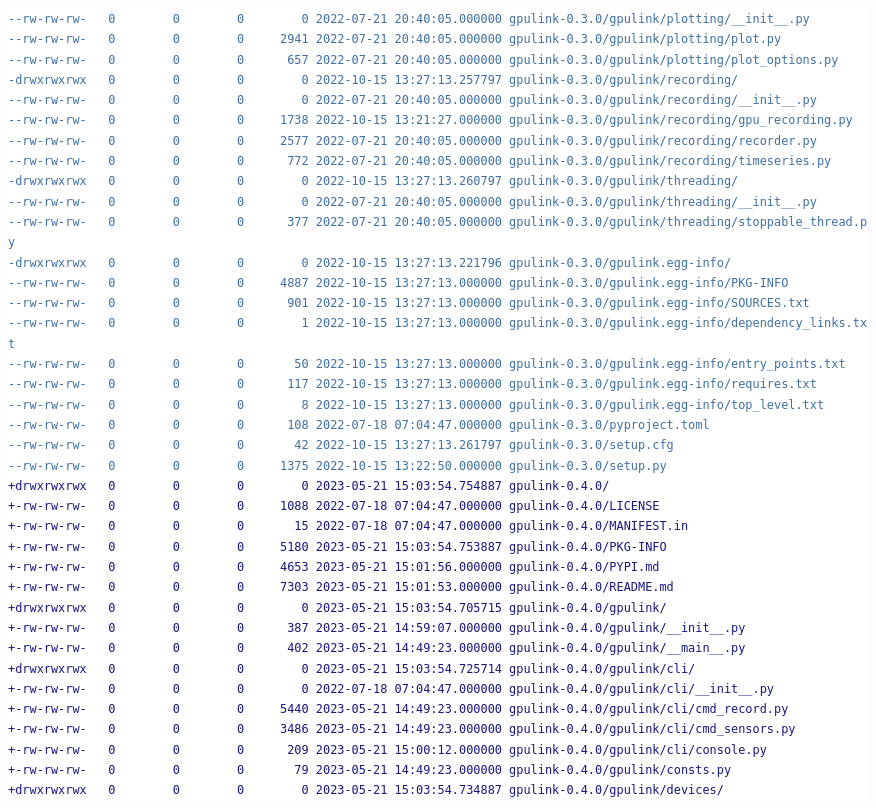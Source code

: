 ```diff
--rw-rw-rw-   0        0        0        0 2022-07-21 20:40:05.000000 gpulink-0.3.0/gpulink/plotting/__init__.py
--rw-rw-rw-   0        0        0     2941 2022-07-21 20:40:05.000000 gpulink-0.3.0/gpulink/plotting/plot.py
--rw-rw-rw-   0        0        0      657 2022-07-21 20:40:05.000000 gpulink-0.3.0/gpulink/plotting/plot_options.py
-drwxrwxrwx   0        0        0        0 2022-10-15 13:27:13.257797 gpulink-0.3.0/gpulink/recording/
--rw-rw-rw-   0        0        0        0 2022-07-21 20:40:05.000000 gpulink-0.3.0/gpulink/recording/__init__.py
--rw-rw-rw-   0        0        0     1738 2022-10-15 13:21:27.000000 gpulink-0.3.0/gpulink/recording/gpu_recording.py
--rw-rw-rw-   0        0        0     2577 2022-07-21 20:40:05.000000 gpulink-0.3.0/gpulink/recording/recorder.py
--rw-rw-rw-   0        0        0      772 2022-07-21 20:40:05.000000 gpulink-0.3.0/gpulink/recording/timeseries.py
-drwxrwxrwx   0        0        0        0 2022-10-15 13:27:13.260797 gpulink-0.3.0/gpulink/threading/
--rw-rw-rw-   0        0        0        0 2022-07-21 20:40:05.000000 gpulink-0.3.0/gpulink/threading/__init__.py
--rw-rw-rw-   0        0        0      377 2022-07-21 20:40:05.000000 gpulink-0.3.0/gpulink/threading/stoppable_thread.py
-drwxrwxrwx   0        0        0        0 2022-10-15 13:27:13.221796 gpulink-0.3.0/gpulink.egg-info/
--rw-rw-rw-   0        0        0     4887 2022-10-15 13:27:13.000000 gpulink-0.3.0/gpulink.egg-info/PKG-INFO
--rw-rw-rw-   0        0        0      901 2022-10-15 13:27:13.000000 gpulink-0.3.0/gpulink.egg-info/SOURCES.txt
--rw-rw-rw-   0        0        0        1 2022-10-15 13:27:13.000000 gpulink-0.3.0/gpulink.egg-info/dependency_links.txt
--rw-rw-rw-   0        0        0       50 2022-10-15 13:27:13.000000 gpulink-0.3.0/gpulink.egg-info/entry_points.txt
--rw-rw-rw-   0        0        0      117 2022-10-15 13:27:13.000000 gpulink-0.3.0/gpulink.egg-info/requires.txt
--rw-rw-rw-   0        0        0        8 2022-10-15 13:27:13.000000 gpulink-0.3.0/gpulink.egg-info/top_level.txt
--rw-rw-rw-   0        0        0      108 2022-07-18 07:04:47.000000 gpulink-0.3.0/pyproject.toml
--rw-rw-rw-   0        0        0       42 2022-10-15 13:27:13.261797 gpulink-0.3.0/setup.cfg
--rw-rw-rw-   0        0        0     1375 2022-10-15 13:22:50.000000 gpulink-0.3.0/setup.py
+drwxrwxrwx   0        0        0        0 2023-05-21 15:03:54.754887 gpulink-0.4.0/
+-rw-rw-rw-   0        0        0     1088 2022-07-18 07:04:47.000000 gpulink-0.4.0/LICENSE
+-rw-rw-rw-   0        0        0       15 2022-07-18 07:04:47.000000 gpulink-0.4.0/MANIFEST.in
+-rw-rw-rw-   0        0        0     5180 2023-05-21 15:03:54.753887 gpulink-0.4.0/PKG-INFO
+-rw-rw-rw-   0        0        0     4653 2023-05-21 15:01:56.000000 gpulink-0.4.0/PYPI.md
+-rw-rw-rw-   0        0        0     7303 2023-05-21 15:01:53.000000 gpulink-0.4.0/README.md
+drwxrwxrwx   0        0        0        0 2023-05-21 15:03:54.705715 gpulink-0.4.0/gpulink/
+-rw-rw-rw-   0        0        0      387 2023-05-21 14:59:07.000000 gpulink-0.4.0/gpulink/__init__.py
+-rw-rw-rw-   0        0        0      402 2023-05-21 14:49:23.000000 gpulink-0.4.0/gpulink/__main__.py
+drwxrwxrwx   0        0        0        0 2023-05-21 15:03:54.725714 gpulink-0.4.0/gpulink/cli/
+-rw-rw-rw-   0        0        0        0 2022-07-18 07:04:47.000000 gpulink-0.4.0/gpulink/cli/__init__.py
+-rw-rw-rw-   0        0        0     5440 2023-05-21 14:49:23.000000 gpulink-0.4.0/gpulink/cli/cmd_record.py
+-rw-rw-rw-   0        0        0     3486 2023-05-21 14:49:23.000000 gpulink-0.4.0/gpulink/cli/cmd_sensors.py
+-rw-rw-rw-   0        0        0      209 2023-05-21 15:00:12.000000 gpulink-0.4.0/gpulink/cli/console.py
+-rw-rw-rw-   0        0        0       79 2023-05-21 14:49:23.000000 gpulink-0.4.0/gpulink/consts.py
+drwxrwxrwx   0        0        0        0 2023-05-21 15:03:54.734887 gpulink-0.4.0/gpulink/devices/
```